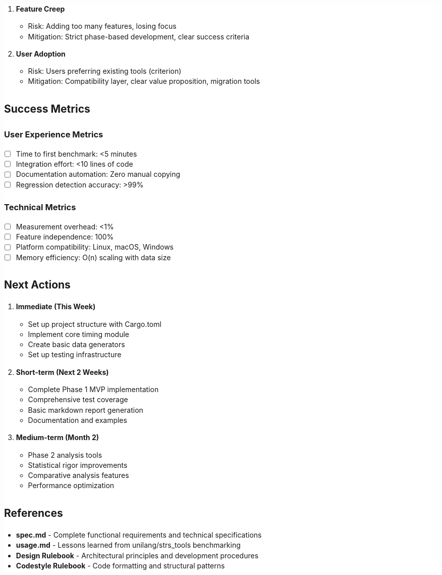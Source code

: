 1. **Feature Creep**
   - Risk: Adding too many features, losing focus
   - Mitigation: Strict phase-based development, clear success criteria

2. **User Adoption**
   - Risk: Users preferring existing tools (criterion)
   - Mitigation: Compatibility layer, clear value proposition, migration tools

## Success Metrics

### User Experience Metrics
- [ ] Time to first benchmark: <5 minutes
- [ ] Integration effort: <10 lines of code
- [ ] Documentation automation: Zero manual copying
- [ ] Regression detection accuracy: >99%

### Technical Metrics  
- [ ] Measurement overhead: <1%
- [ ] Feature independence: 100%
- [ ] Platform compatibility: Linux, macOS, Windows
- [ ] Memory efficiency: O(n) scaling with data size

## Next Actions

1. **Immediate (This Week)**
   - Set up project structure with Cargo.toml
   - Implement core timing module
   - Create basic data generators
   - Set up testing infrastructure

2. **Short-term (Next 2 Weeks)**
   - Complete Phase 1 MVP implementation
   - Comprehensive test coverage
   - Basic markdown report generation
   - Documentation and examples

3. **Medium-term (Month 2)**
   - Phase 2 analysis tools
   - Statistical rigor improvements
   - Comparative analysis features
   - Performance optimization

## References

- **spec.md** - Complete functional requirements and technical specifications
- **usage.md** - Lessons learned from unilang/strs_tools benchmarking
- **Design Rulebook** - Architectural principles and development procedures
- **Codestyle Rulebook** - Code formatting and structural patterns